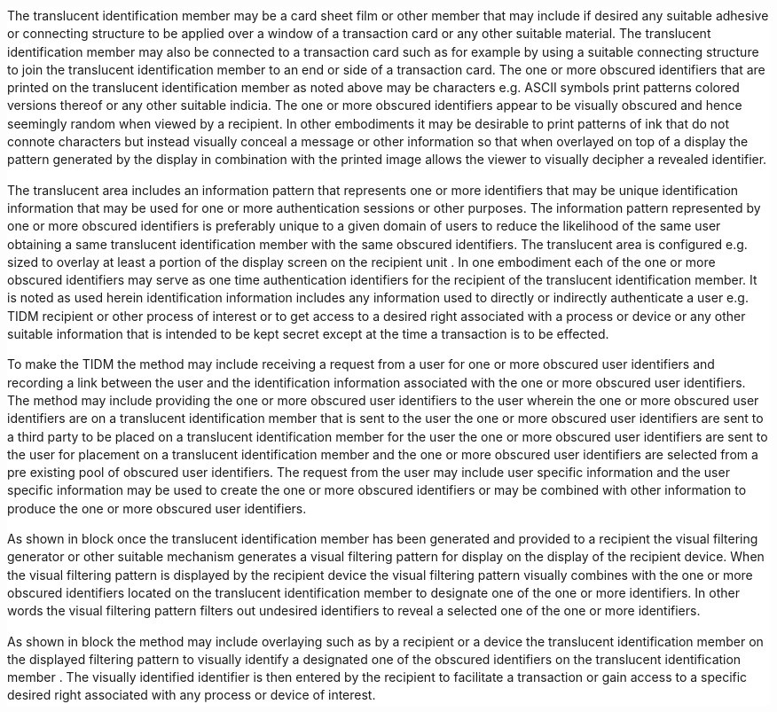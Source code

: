 The translucent identification member may be a card sheet film or other member that may include if desired any suitable adhesive or connecting structure to be applied over a window of a transaction card or any other suitable material. The translucent identification member may also be connected to a transaction card such as for example by using a suitable connecting structure to join the translucent identification member to an end or side of a transaction card. The one or more obscured identifiers that are printed on the translucent identification member as noted above may be characters e.g. ASCII symbols print patterns colored versions thereof or any other suitable indicia. The one or more obscured identifiers appear to be visually obscured and hence seemingly random when viewed by a recipient. In other embodiments it may be desirable to print patterns of ink that do not connote characters but instead visually conceal a message or other information so that when overlayed on top of a display the pattern generated by the display in combination with the printed image allows the viewer to visually decipher a revealed identifier.

The translucent area includes an information pattern that represents one or more identifiers that may be unique identification information that may be used for one or more authentication sessions or other purposes. The information pattern represented by one or more obscured identifiers is preferably unique to a given domain of users to reduce the likelihood of the same user obtaining a same translucent identification member with the same obscured identifiers. The translucent area is configured e.g. sized to overlay at least a portion of the display screen on the recipient unit . In one embodiment each of the one or more obscured identifiers may serve as one time authentication identifiers for the recipient of the translucent identification member. It is noted as used herein identification information includes any information used to directly or indirectly authenticate a user e.g. TIDM recipient or other process of interest or to get access to a desired right associated with a process or device or any other suitable information that is intended to be kept secret except at the time a transaction is to be effected.

To make the TIDM the method may include receiving a request from a user for one or more obscured user identifiers and recording a link between the user and the identification information associated with the one or more obscured user identifiers. The method may include providing the one or more obscured user identifiers to the user wherein the one or more obscured user identifiers are on a translucent identification member that is sent to the user the one or more obscured user identifiers are sent to a third party to be placed on a translucent identification member for the user the one or more obscured user identifiers are sent to the user for placement on a translucent identification member and the one or more obscured user identifiers are selected from a pre existing pool of obscured user identifiers. The request from the user may include user specific information and the user specific information may be used to create the one or more obscured identifiers or may be combined with other information to produce the one or more obscured user identifiers.

As shown in block once the translucent identification member has been generated and provided to a recipient the visual filtering generator or other suitable mechanism generates a visual filtering pattern for display on the display of the recipient device. When the visual filtering pattern is displayed by the recipient device the visual filtering pattern visually combines with the one or more obscured identifiers located on the translucent identification member to designate one of the one or more identifiers. In other words the visual filtering pattern filters out undesired identifiers to reveal a selected one of the one or more identifiers.

As shown in block the method may include overlaying such as by a recipient or a device the translucent identification member on the displayed filtering pattern to visually identify a designated one of the obscured identifiers on the translucent identification member . The visually identified identifier is then entered by the recipient to facilitate a transaction or gain access to a specific desired right associated with any process or device of interest.
